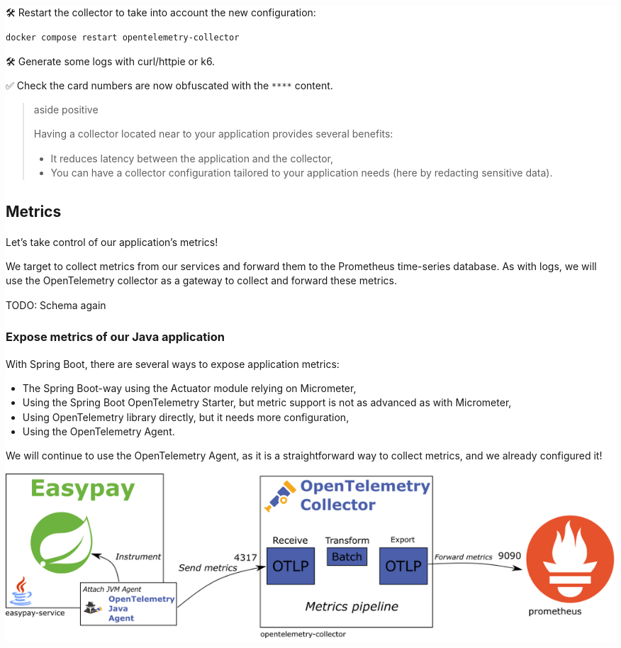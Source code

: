 🛠 Restart the collector to take into account the new configuration:

```bash
docker compose restart opentelemetry-collector
```

🛠️ Generate some logs with curl/httpie or k6.

✅ Check the card numbers are now obfuscated with the ``****`` content.

> aside positive
>
> Having a collector located near to your application provides several benefits:
> * It reduces latency between the application and the collector,
> * You can have a collector configuration tailored to your application needs (here by redacting sensitive data).

## Metrics

Let’s take control of our application’s metrics!

We target to collect metrics from our services and forward them to the Prometheus time-series database.
As with logs, we will use the OpenTelemetry collector as a gateway to collect and forward these metrics.

TODO: Schema again

### Expose metrics of our Java application

With Spring Boot, there are several ways to expose application metrics:

* The Spring Boot-way using the Actuator module relying on Micrometer,
* Using the Spring Boot OpenTelemetry Starter, but metric support is not as advanced as with Micrometer,
* Using OpenTelemetry library directly, but it needs more configuration,
* Using the OpenTelemetry Agent.

We will continue to use the OpenTelemetry Agent, as it is a straightforward way to collect metrics, and we already
configured it!

![Metrics architecture](./img/archi-metrics.png)
